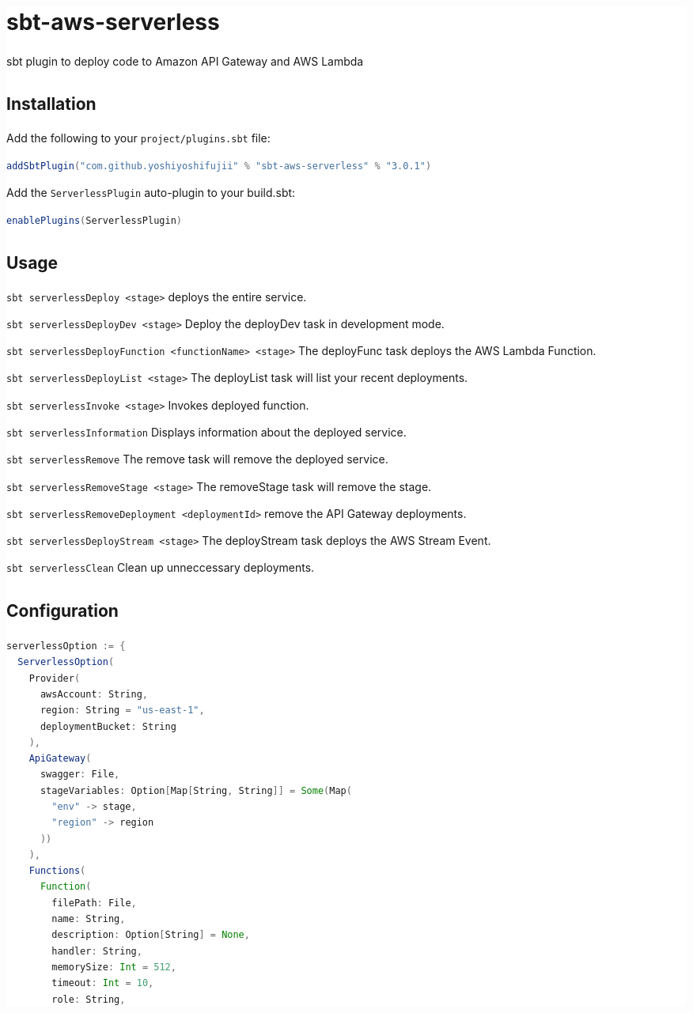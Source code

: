 # sbt-aws-serverless

sbt plugin to deploy code to Amazon API Gateway and AWS Lambda

## Installation

Add the following to your `project/plugins.sbt` file:

```sbt
addSbtPlugin("com.github.yoshiyoshifujii" % "sbt-aws-serverless" % "3.0.1")
```

Add the `ServerlessPlugin` auto-plugin to your build.sbt:

```sbt
enablePlugins(ServerlessPlugin)
```

## Usage

`sbt serverlessDeploy <stage>` deploys the entire service.

`sbt serverlessDeployDev <stage>` Deploy the deployDev task in development mode.

`sbt serverlessDeployFunction <functionName> <stage>` The deployFunc task deploys the AWS Lambda Function.

`sbt serverlessDeployList <stage>` The deployList task will list your recent deployments.

`sbt serverlessInvoke <stage>` Invokes deployed function.

`sbt serverlessInformation` Displays information about the deployed service.

`sbt serverlessRemove` The remove task will remove the deployed service.

`sbt serverlessRemoveStage <stage>` The removeStage task will remove the stage.

`sbt serverlessRemoveDeployment <deploymentId>` remove the API Gateway deployments.

`sbt serverlessDeployStream <stage>` The deployStream task deploys the AWS Stream Event.

`sbt serverlessClean` Clean up unneccessary deployments.

## Configuration

```sbt
serverlessOption := {
  ServerlessOption(
    Provider(
      awsAccount: String,
      region: String = "us-east-1",
      deploymentBucket: String
    ),
    ApiGateway(
      swagger: File,
      stageVariables: Option[Map[String, String]] = Some(Map(
        "env" -> stage,
        "region" -> region
      ))
    ),
    Functions(
      Function(
        filePath: File,
        name: String,
        description: Option[String] = None,
        handler: String,
        memorySize: Int = 512,
        timeout: Int = 10,
        role: String,
```